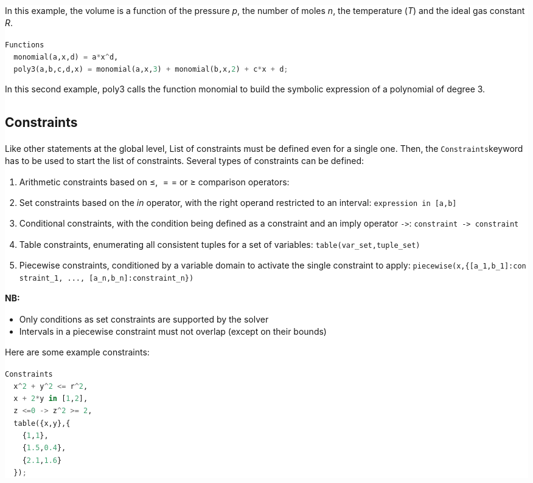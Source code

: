 In this example, the volume is a function of the pressure $p$, the number of moles $n$, the temperature ($T$)
and the ideal gas constant $R$.

``` py
Functions
  monomial(a,x,d) = a*x^d,
  poly3(a,b,c,d,x) = monomial(a,x,3) + monomial(b,x,2) + c*x + d;
```

In this second example, poly3 calls the function monomial to build the symbolic expression
of a polynomial of degree 3.


## Constraints

Like other statements at the global level, List of constraints must be defined even for a single one.
Then, the `Constraints`keyword has to be used to start the list of constraints.
Several types of constraints can be defined:

1. Arithmetic constraints based on $\leq$, $==$ or $\geq$ comparison operators:
2. Set constraints based on the $in$ operator, with the right operand restricted to an interval:
`
expression in [a,b]
`
3. Conditional constraints, with the condition being defined as a constraint and an imply operator `->`:
`
constraint -> constraint
`
4. Table constraints, enumerating all consistent tuples for a set of variables:
`
table(var_set,tuple_set)
`

5. Piecewise constraints, conditioned by a variable domain to activate the single constraint to apply:
`
piecewise(x,{[a_1,b_1]:constraint_1, ..., [a_n,b_n]:constraint_n})
`


**NB:**

- Only conditions as set constraints are supported by the solver
- Intervals in a piecewise constraint must not overlap (except on their bounds)

Here are some example constraints:

``` py
Constraints
  x^2 + y^2 <= r^2,
  x + 2*y in [1,2],
  z <=0 -> z^2 >= 2,
  table({x,y},{
    {1,1},
    {1.5,0.4},
    {2.1,1.6}
  });
```
